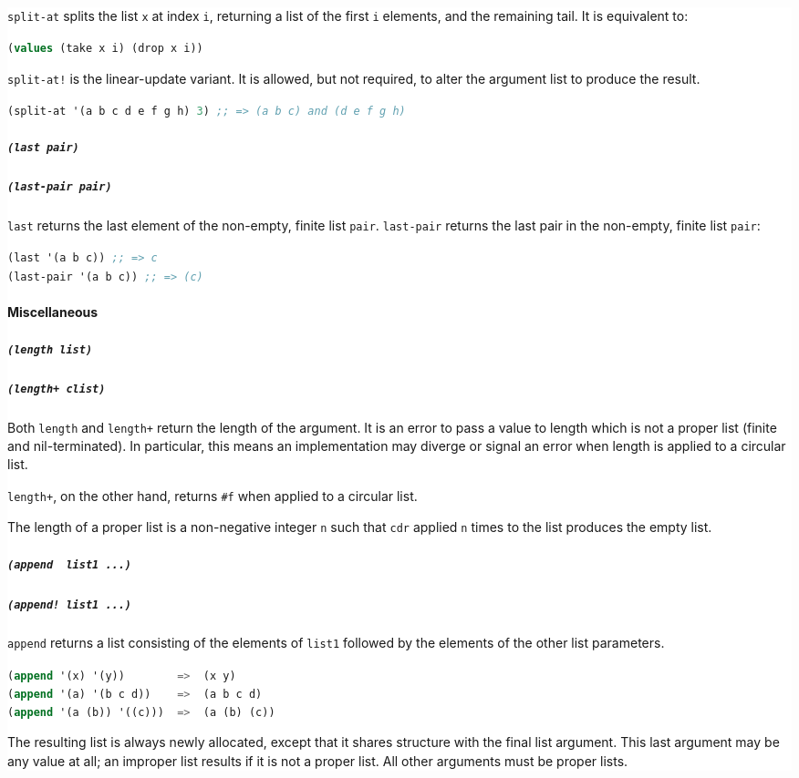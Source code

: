 `split-at` splits the list `x` at index `i`, returning a list of the first `i`
elements, and the remaining tail. It is equivalent to:

```scheme
(values (take x i) (drop x i))
```

`split-at!` is the linear-update variant. It is allowed, but not
required, to alter the argument list to produce the result.

```scheme
(split-at '(a b c d e f g h) 3) ;; => (a b c) and (d e f g h)
```
##### `(last pair)`
##### `(last-pair pair)`

`last` returns the last element of the non-empty, finite list
`pair`. `last-pair` returns the last pair in the non-empty, finite list
`pair`:

```scheme
(last '(a b c)) ;; => c
(last-pair '(a b c)) ;; => (c)
```

#### Miscellaneous

##### `(length list)`
##### `(length+ clist)`

Both `length` and `length+` return the length of the argument. It is an
error to pass a value to length which is not a proper list (finite and
nil-terminated). In particular, this means an implementation may
diverge or signal an error when length is applied to a circular list.

`length+`, on the other hand, returns `#f` when applied to a circular
list.

The length of a proper list is a non-negative integer `n` such that
`cdr` applied `n` times to the list produces the empty list.

##### `(append  list1 ...)`
##### `(append! list1 ...)`

`append` returns a list consisting of the elements of `list1` followed by
the elements of the other list parameters.

```scheme
(append '(x) '(y))        =>  (x y)
(append '(a) '(b c d))    =>  (a b c d)
(append '(a (b)) '((c)))  =>  (a (b) (c))
```

The resulting list is always newly allocated, except that it shares
structure with the final list argument. This last argument may be any
value at all; an improper list results if it is not a proper list. All
other arguments must be proper lists.
